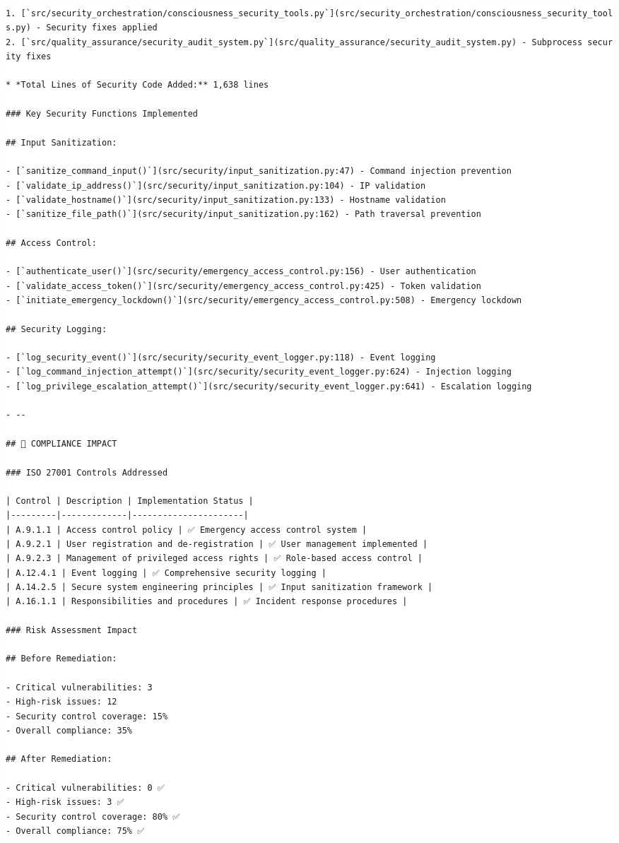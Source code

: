 ```text
1. [`src/security_orchestration/consciousness_security_tools.py`](src/security_orchestration/consciousness_security_tools.py) - Security fixes applied
2. [`src/quality_assurance/security_audit_system.py`](src/quality_assurance/security_audit_system.py) - Subprocess security fixes

* *Total Lines of Security Code Added:** 1,638 lines

### Key Security Functions Implemented

## Input Sanitization:

- [`sanitize_command_input()`](src/security/input_sanitization.py:47) - Command injection prevention
- [`validate_ip_address()`](src/security/input_sanitization.py:104) - IP validation
- [`validate_hostname()`](src/security/input_sanitization.py:133) - Hostname validation
- [`sanitize_file_path()`](src/security/input_sanitization.py:162) - Path traversal prevention

## Access Control:

- [`authenticate_user()`](src/security/emergency_access_control.py:156) - User authentication
- [`validate_access_token()`](src/security/emergency_access_control.py:425) - Token validation
- [`initiate_emergency_lockdown()`](src/security/emergency_access_control.py:508) - Emergency lockdown

## Security Logging:

- [`log_security_event()`](src/security/security_event_logger.py:118) - Event logging
- [`log_command_injection_attempt()`](src/security/security_event_logger.py:624) - Injection logging
- [`log_privilege_escalation_attempt()`](src/security/security_event_logger.py:641) - Escalation logging

- --

## 🎯 COMPLIANCE IMPACT

### ISO 27001 Controls Addressed

| Control | Description | Implementation Status |
|---------|-------------|----------------------|
| A.9.1.1 | Access control policy | ✅ Emergency access control system |
| A.9.2.1 | User registration and de-registration | ✅ User management implemented |
| A.9.2.3 | Management of privileged access rights | ✅ Role-based access control |
| A.12.4.1 | Event logging | ✅ Comprehensive security logging |
| A.14.2.5 | Secure system engineering principles | ✅ Input sanitization framework |
| A.16.1.1 | Responsibilities and procedures | ✅ Incident response procedures |

### Risk Assessment Impact

## Before Remediation:

- Critical vulnerabilities: 3
- High-risk issues: 12
- Security control coverage: 15%
- Overall compliance: 35%

## After Remediation:

- Critical vulnerabilities: 0 ✅
- High-risk issues: 3 ✅
- Security control coverage: 80% ✅
- Overall compliance: 75% ✅

```